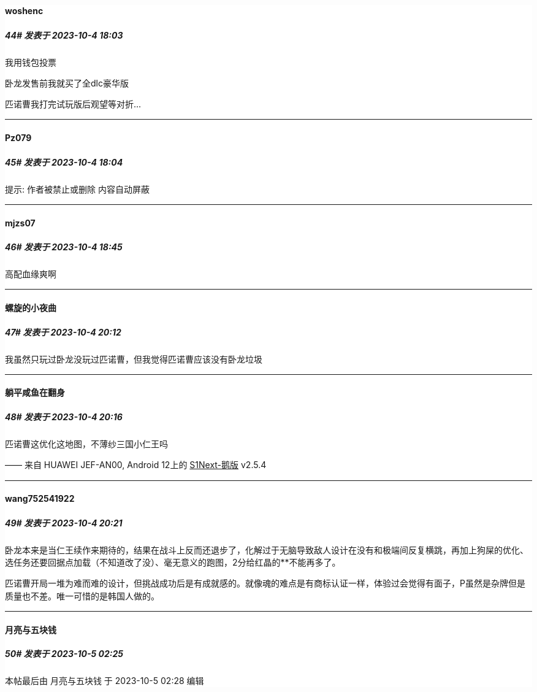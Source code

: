 ####  woshenc  
##### 44#       发表于 2023-10-4 18:03

我用钱包投票

卧龙发售前我就买了全dlc豪华版

匹诺曹我打完试玩版后观望等对折...

*****

####  Pz079  
##### 45#       发表于 2023-10-4 18:04

提示: 作者被禁止或删除 内容自动屏蔽

*****

####  mjzs07  
##### 46#       发表于 2023-10-4 18:45

高配血缘爽啊

*****

####  螺旋的小夜曲  
##### 47#       发表于 2023-10-4 20:12

我虽然只玩过卧龙没玩过匹诺曹，但我觉得匹诺曹应该没有卧龙垃圾

*****

####  躺平咸鱼在翻身  
##### 48#       发表于 2023-10-4 20:16

匹诺曹这优化这地图，不薄纱三国小仁王吗

—— 来自 HUAWEI JEF-AN00, Android 12上的 [S1Next-鹅版](https://github.com/ykrank/S1-Next/releases) v2.5.4

*****

####  wang752541922  
##### 49#       发表于 2023-10-4 20:21

卧龙本来是当仁王续作来期待的，结果在战斗上反而还退步了，化解过于无脑导致敌人设计在没有和极端间反复横跳，再加上狗屎的优化、选任务还要回据点加载（不知道改了没）、毫无意义的跑图，2分给红晶的**不能再多了。

匹诺曹开局一堆为难而难的设计，但挑战成功后是有成就感的。就像魂的难点是有商标认证一样，体验过会觉得有面子，P虽然是杂牌但是质量也不差。唯一可惜的是韩国人做的。

*****

####  月亮与五块钱  
##### 50#       发表于 2023-10-5 02:25

 本帖最后由 月亮与五块钱 于 2023-10-5 02:28 编辑 
